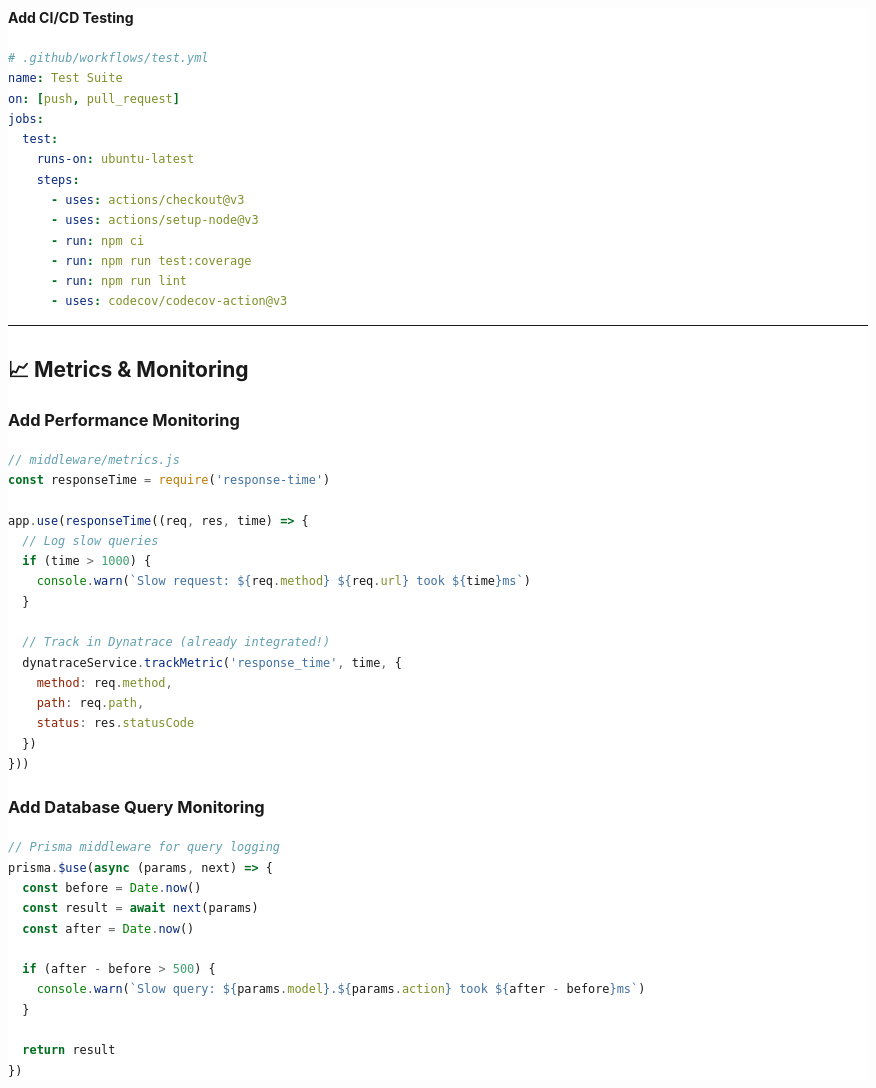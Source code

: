 #### Add CI/CD Testing
```yaml
# .github/workflows/test.yml
name: Test Suite
on: [push, pull_request]
jobs:
  test:
    runs-on: ubuntu-latest
    steps:
      - uses: actions/checkout@v3
      - uses: actions/setup-node@v3
      - run: npm ci
      - run: npm run test:coverage
      - run: npm run lint
      - uses: codecov/codecov-action@v3
```

---

## 📈 Metrics & Monitoring

### Add Performance Monitoring

```javascript
// middleware/metrics.js
const responseTime = require('response-time')

app.use(responseTime((req, res, time) => {
  // Log slow queries
  if (time > 1000) {
    console.warn(`Slow request: ${req.method} ${req.url} took ${time}ms`)
  }
  
  // Track in Dynatrace (already integrated!)
  dynatraceService.trackMetric('response_time', time, {
    method: req.method,
    path: req.path,
    status: res.statusCode
  })
}))
```

### Add Database Query Monitoring

```javascript
// Prisma middleware for query logging
prisma.$use(async (params, next) => {
  const before = Date.now()
  const result = await next(params)
  const after = Date.now()
  
  if (after - before > 500) {
    console.warn(`Slow query: ${params.model}.${params.action} took ${after - before}ms`)
  }
  
  return result
})
```
